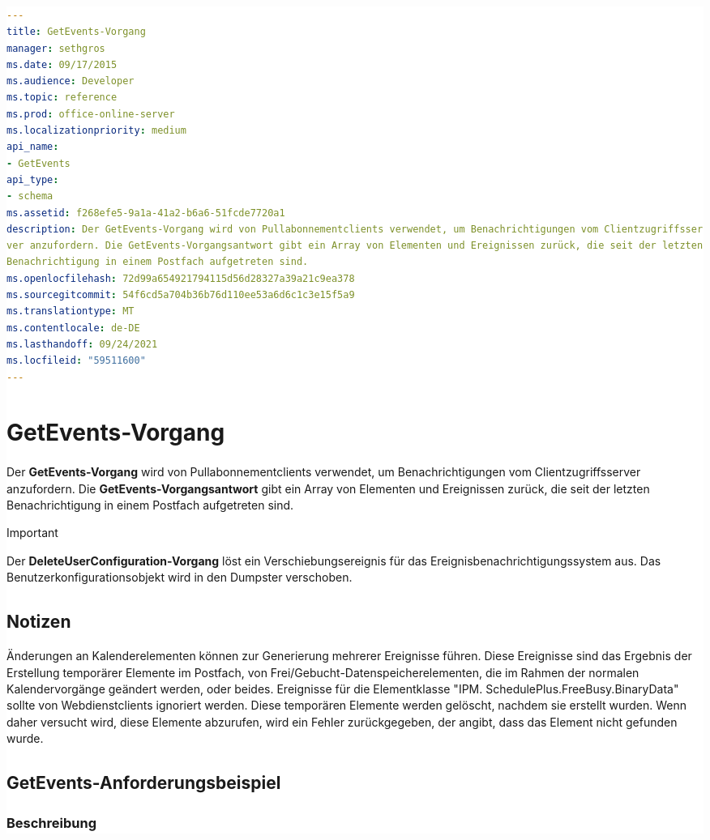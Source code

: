 ```yaml
---
title: GetEvents-Vorgang
manager: sethgros
ms.date: 09/17/2015
ms.audience: Developer
ms.topic: reference
ms.prod: office-online-server
ms.localizationpriority: medium
api_name:
- GetEvents
api_type:
- schema
ms.assetid: f268efe5-9a1a-41a2-b6a6-51fcde7720a1
description: Der GetEvents-Vorgang wird von Pullabonnementclients verwendet, um Benachrichtigungen vom Clientzugriffsserver anzufordern. Die GetEvents-Vorgangsantwort gibt ein Array von Elementen und Ereignissen zurück, die seit der letzten Benachrichtigung in einem Postfach aufgetreten sind.
ms.openlocfilehash: 72d99a654921794115d56d28327a39a21c9ea378
ms.sourcegitcommit: 54f6cd5a704b36b76d110ee53a6d6c1c3e15f5a9
ms.translationtype: MT
ms.contentlocale: de-DE
ms.lasthandoff: 09/24/2021
ms.locfileid: "59511600"
---
```

# <a name="getevents-operation"></a>GetEvents-Vorgang

Der **GetEvents-Vorgang** wird von Pullabonnementclients verwendet, um Benachrichtigungen vom Clientzugriffsserver anzufordern. Die **GetEvents-Vorgangsantwort** gibt ein Array von Elementen und Ereignissen zurück, die seit der letzten Benachrichtigung in einem Postfach aufgetreten sind. 
  
> [!IMPORTANT]
> Der **DeleteUserConfiguration-Vorgang** löst ein Verschiebungsereignis für das Ereignisbenachrichtigungssystem aus. Das Benutzerkonfigurationsobjekt wird in den Dumpster verschoben. 
  
## <a name="notes"></a>Notizen

Änderungen an Kalenderelementen können zur Generierung mehrerer Ereignisse führen. Diese Ereignisse sind das Ergebnis der Erstellung temporärer Elemente im Postfach, von Frei/Gebucht-Datenspeicherelementen, die im Rahmen der normalen Kalendervorgänge geändert werden, oder beides. Ereignisse für die Elementklasse "IPM. SchedulePlus.FreeBusy.BinaryData" sollte von Webdienstclients ignoriert werden. Diese temporären Elemente werden gelöscht, nachdem sie erstellt wurden. Wenn daher versucht wird, diese Elemente abzurufen, wird ein Fehler zurückgegeben, der angibt, dass das Element nicht gefunden wurde.
  
## <a name="getevents-request-example"></a>GetEvents-Anforderungsbeispiel

### <a name="description"></a>Beschreibung
